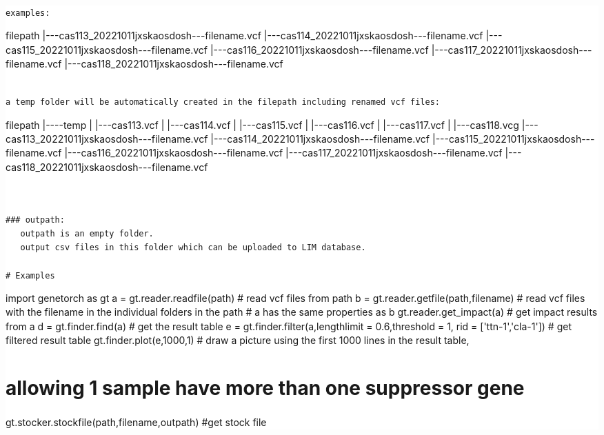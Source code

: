 ```
examples:
```
filepath
|---cas113_20221011jxskaosdosh---filename.vcf
|---cas114_20221011jxskaosdosh---filename.vcf
|---cas115_20221011jxskaosdosh---filename.vcf
|---cas116_20221011jxskaosdosh---filename.vcf
|---cas117_20221011jxskaosdosh---filename.vcf
|---cas118_20221011jxskaosdosh---filename.vcf
```

a temp folder will be automatically created in the filepath including renamed vcf files:
  ```
filepath
|----temp
|     |---cas113.vcf
|     |---cas114.vcf
|     |---cas115.vcf
|     |---cas116.vcf
|     |---cas117.vcf
|     |---cas118.vcg
|---cas113_20221011jxskaosdosh---filename.vcf
|---cas114_20221011jxskaosdosh---filename.vcf
|---cas115_20221011jxskaosdosh---filename.vcf
|---cas116_20221011jxskaosdosh---filename.vcf
|---cas117_20221011jxskaosdosh---filename.vcf
|---cas118_20221011jxskaosdosh---filename.vcf
```


### outpath:
   outpath is an empty folder.
   output csv files in this folder which can be uploaded to LIM database.

# Examples

```
import genetorch as gt
a = gt.reader.readfile(path) # read vcf files from path
b = gt.reader.getfile(path,filename) # read vcf files with the filename in the individual folders in the path 
                                             # a has the same properties as b
gt.reader.get_impact(a) # get impact results from a
d = gt.finder.find(a) # get the result table
e = gt.finder.filter(a,lengthlimit = 0.6,threshold = 1, rid = ['ttn-1','cla-1']) # get filtered result table
gt.finder.plot(e,1000,1) # draw a picture using the first 1000 lines in the result table,
# allowing 1 sample have more than one suppressor gene
gt.stocker.stockfile(path,filename,outpath) #get stock file

```